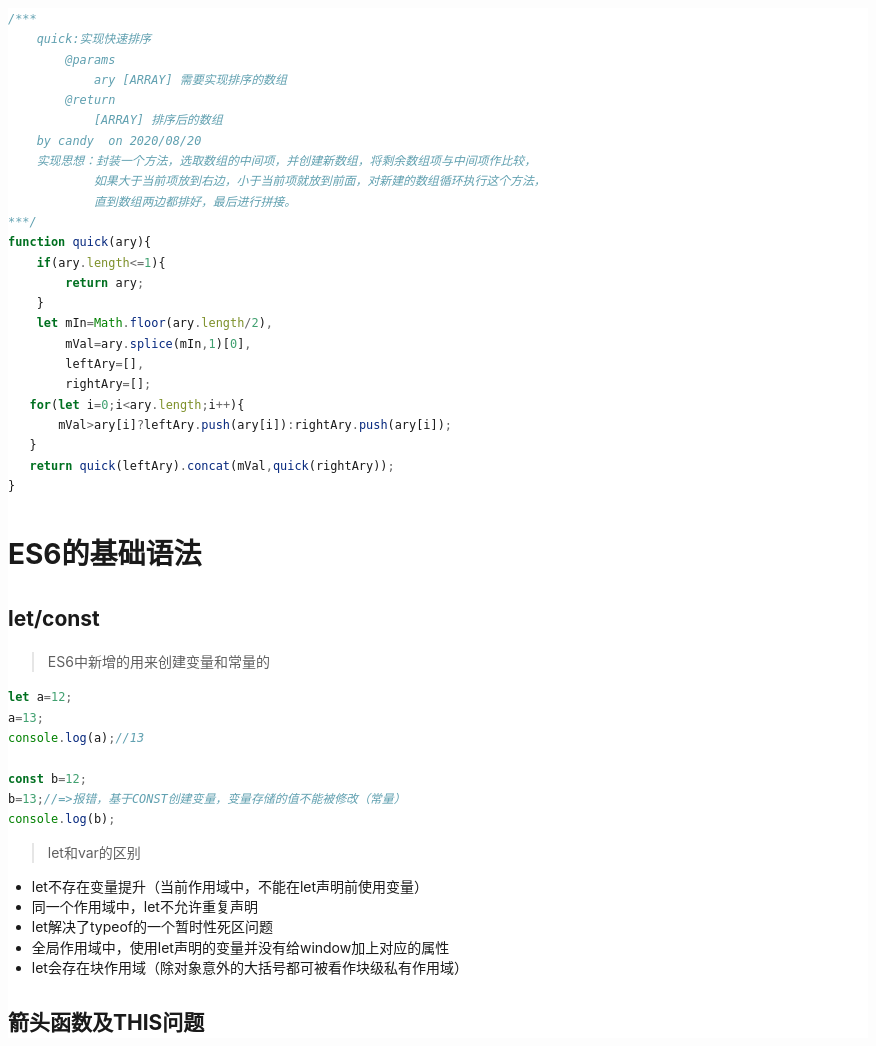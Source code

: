 ```javascript
/***
	quick:实现快速排序
		@params
			ary [ARRAY] 需要实现排序的数组
		@return
			[ARRAY] 排序后的数组
	by candy  on 2020/08/20
	实现思想：封装一个方法，选取数组的中间项，并创建新数组，将剩余数组项与中间项作比较，
		 	如果大于当前项放到右边，小于当前项就放到前面，对新建的数组循环执行这个方法，
		 	直到数组两边都排好，最后进行拼接。
***/
function quick(ary){
    if(ary.length<=1){
        return ary;
    }
    let mIn=Math.floor(ary.length/2),
        mVal=ary.splice(mIn,1)[0],
        leftAry=[],
        rightAry=[];
   for(let i=0;i<ary.length;i++){
       mVal>ary[i]?leftAry.push(ary[i]):rightAry.push(ary[i]);
   }  
   return quick(leftAry).concat(mVal,quick(rightAry));
}
```

# ES6的基础语法

## let/const

>ES6中新增的用来创建变量和常量的

```javascript
let a=12;
a=13;
console.log(a);//13

const b=12;
b=13;//=>报错，基于CONST创建变量，变量存储的值不能被修改（常量）
console.log(b);
```

> let和var的区别

+ let不存在变量提升（当前作用域中，不能在let声明前使用变量）
+ 同一个作用域中，let不允许重复声明
+ let解决了typeof的一个暂时性死区问题
+ 全局作用域中，使用let声明的变量并没有给window加上对应的属性
+ let会存在块作用域（除对象意外的大括号都可被看作块级私有作用域）

## 箭头函数及THIS问题


[正则表达式元字符及其含义表]: https://www.cnblogs.com/jinhui-li/p/7771276.html